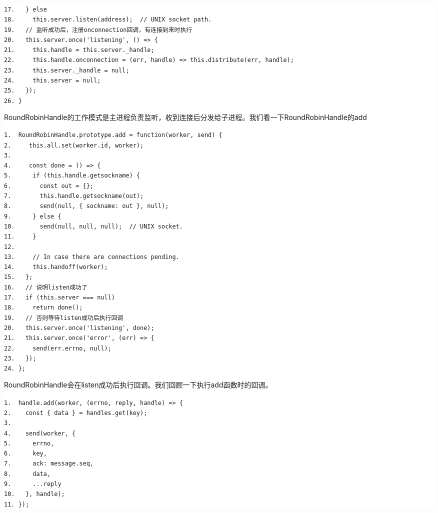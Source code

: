 ```
17.	  } else  
18.	    this.server.listen(address);  // UNIX socket path.  
19.	  // 监听成功后，注册onconnection回调，有连接到来时执行  
20.	  this.server.once('listening', () => {  
21.	    this.handle = this.server._handle;  
22.	    this.handle.onconnection = (err, handle) => this.distribute(err, handle);  
23.	    this.server._handle = null;  
24.	    this.server = null;  
25.	  });  
26.	}  
```

RoundRobinHandle的工作模式是主进程负责监听，收到连接后分发给子进程。我们看一下RoundRobinHandle的add

```
1.	RoundRobinHandle.prototype.add = function(worker, send) {  
2.	   this.all.set(worker.id, worker);  
3.	  
4.	   const done = () => {  
5.	    if (this.handle.getsockname) {  
6.	      const out = {};  
7.	      this.handle.getsockname(out);  
8.	      send(null, { sockname: out }, null);  
9.	    } else {  
10.	      send(null, null, null);  // UNIX socket.  
11.	    }  
12.	  
13.	    // In case there are connections pending. 
14.	    this.handoff(worker);   
15.	  };  
16.	  // 说明listen成功了  
17.	  if (this.server === null)  
18.	    return done();  
19.	  // 否则等待listen成功后执行回调  
20.	  this.server.once('listening', done);  
21.	  this.server.once('error', (err) => {  
22.	    send(err.errno, null);  
23.	  });  
24.	};  
```

RoundRobinHandle会在listen成功后执行回调。我们回顾一下执行add函数时的回调。

```
1.	handle.add(worker, (errno, reply, handle) => {  
2.	  const { data } = handles.get(key);  
3.	  
4.	  send(worker, {  
5.	    errno,  
6.	    key,  
7.	    ack: message.seq,  
8.	    data,  
9.	    ...reply  
10.	  }, handle);  
11.	});  
```
